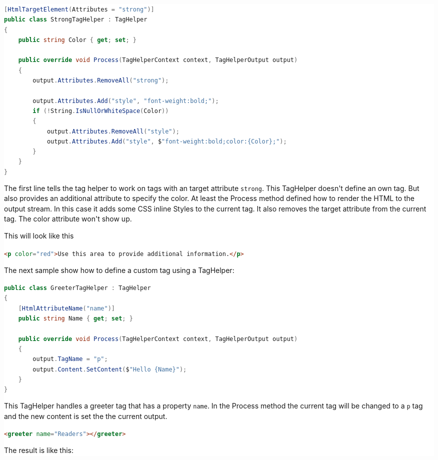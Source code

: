 ~~~ csharp
[HtmlTargetElement(Attributes = "strong")]
public class StrongTagHelper : TagHelper
{
    public string Color { get; set; }

    public override void Process(TagHelperContext context, TagHelperOutput output)
    {
        output.Attributes.RemoveAll("strong");

        output.Attributes.Add("style", "font-weight:bold;");
        if (!String.IsNullOrWhiteSpace(Color))
        {
            output.Attributes.RemoveAll("style");
            output.Attributes.Add("style", $"font-weight:bold;color:{Color};");
        }
    }
}
~~~

The first line tells the tag helper to work on tags with an target attribute `strong`.  This TagHelper doesn't define an own tag. But also provides an additional attribute to specify the color. At least the Process method defined how to render the HTML to the output stream. In this case it adds some CSS inline Styles to the current tag. It also removes the target attribute from the current tag. The color attribute won't show up.

This will look like this

~~~ html
<p color="red">Use this area to provide additional information.</p>
~~~

The next sample show how to define a custom tag using a TagHelper:

~~~ csharp
public class GreeterTagHelper : TagHelper
{
    [HtmlAttributeName("name")]
    public string Name { get; set; }

    public override void Process(TagHelperContext context, TagHelperOutput output)
    {
        output.TagName = "p";
        output.Content.SetContent($"Hello {Name}");
    }
}
~~~

This TagHelper handles a greeter tag that has a property `name`. In the Process method the current tag will be changed to a `p` tag and the new content is set the the current output.

~~~ html
<greeter name="Readers"></greeter>
~~~

The result is like this:
